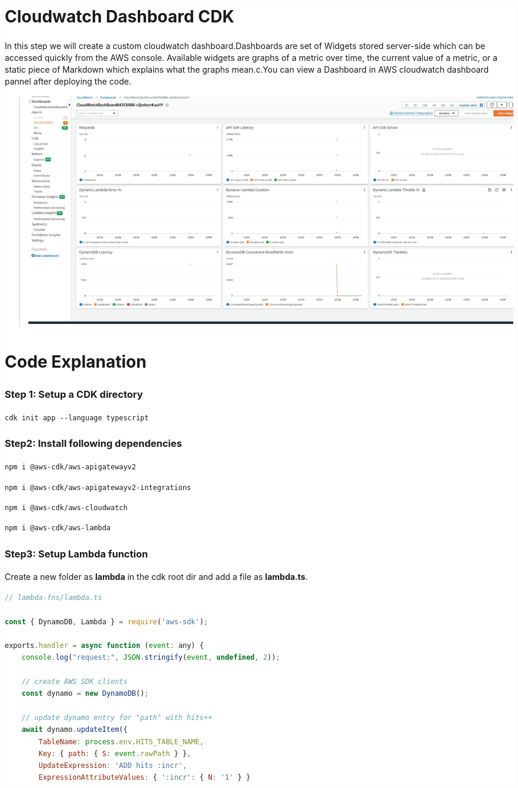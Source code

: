 # Cloudwatch Dashboard CDK

In this step we will create a custom cloudwatch dashboard.Dashboards are set of Widgets stored server-side which can be accessed quickly from the AWS console. Available widgets are graphs of a metric over time, the current value of a metric, or a static piece of Markdown which explains what the graphs mean.c.You can view a Dashboard in AWS cloudwatch dashboard pannel after deploying the code.
>![Cloudwatch Dashboard](img/cloudwatchDashboard.jpeg)  

# Code Explanation

### Step 1: Setup a CDK directory
`cdk init app --language typescript`

### Step2: Install following dependencies

`npm i @aws-cdk/aws-apigatewayv2`

`npm i @aws-cdk/aws-apigatewayv2-integrations`

`npm i @aws-cdk/aws-cloudwatch`

`npm i @aws-cdk/aws-lambda`

### Step3: Setup Lambda function
Create a new folder as **lambda** in the cdk root dir and add a file as **lambda.ts**.
```javascript
// lambda-fns/lambda.ts

const { DynamoDB, Lambda } = require('aws-sdk');

exports.handler = async function (event: any) {
    console.log("request:", JSON.stringify(event, undefined, 2));

    // create AWS SDK clients
    const dynamo = new DynamoDB();

    // update dynamo entry for "path" with hits++
    await dynamo.updateItem({
        TableName: process.env.HITS_TABLE_NAME,
        Key: { path: { S: event.rawPath } },
        UpdateExpression: 'ADD hits :incr',
        ExpressionAttributeValues: { ':incr': { N: '1' } }
```